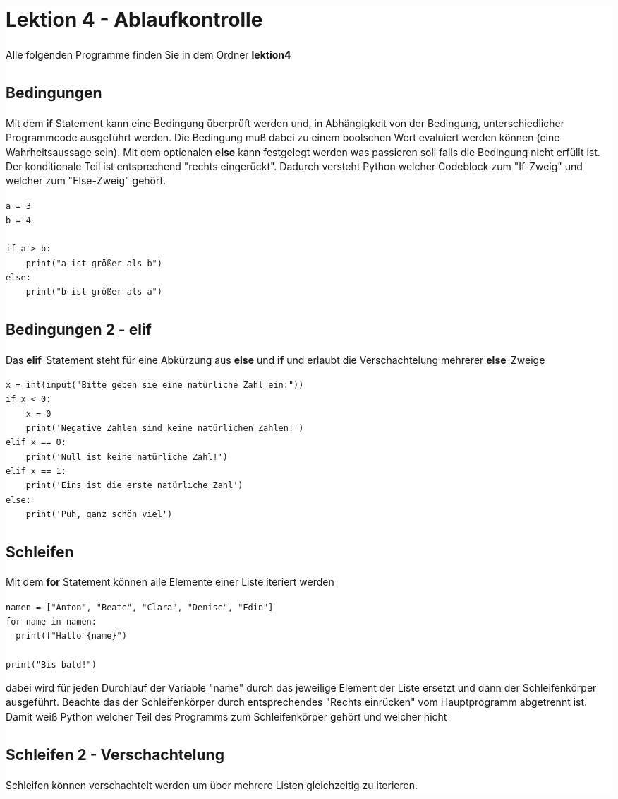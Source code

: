 # Lektion 4 - Ablaufkontrolle
Alle folgenden Programme finden Sie in dem Ordner **lektion4**

## Bedingungen
Mit dem **if** Statement kann eine Bedingung überprüft werden und, in Abhängigkeit von der Bedingung, unterschiedlicher Programmcode ausgeführt werden. Die Bedingung muß dabei zu einem boolschen Wert evaluiert werden können (eine Wahrheitsaussage sein). Mit dem optionalen **else** kann festgelegt werden was passieren soll falls die Bedingung nicht erfüllt ist. 
Der konditionale Teil ist entsprechend "rechts eingerückt". Dadurch versteht Python welcher Codeblock zum "If-Zweig" und welcher zum "Else-Zweig" gehört. 

    a = 3
    b = 4

    if a > b:
        print("a ist größer als b")
    else:
        print("b ist größer als a")

## Bedingungen 2 - elif
Das **elif**-Statement steht für eine Abkürzung aus **else** und **if** und erlaubt die Verschachtelung mehrerer **else**-Zweige

    x = int(input("Bitte geben sie eine natürliche Zahl ein:"))
    if x < 0:
        x = 0
        print('Negative Zahlen sind keine natürlichen Zahlen!')
    elif x == 0:
        print('Null ist keine natürliche Zahl!')
    elif x == 1:
        print('Eins ist die erste natürliche Zahl')
    else:
        print('Puh, ganz schön viel')

## Schleifen
Mit dem **for** Statement können alle Elemente einer Liste iteriert werden

    namen = ["Anton", "Beate", "Clara", "Denise", "Edin"]
    for name in namen:
      print(f"Hallo {name}")

    print("Bis bald!")

dabei wird für jeden Durchlauf der Variable "name" durch das jeweilige Element der Liste ersetzt und dann der Schleifenkörper ausgeführt. Beachte das der Schleifenkörper durch entsprechendes "Rechts einrücken" vom Hauptprogramm abgetrennt ist. Damit weiß Python welcher Teil des Programms zum Schleifenkörper gehört und welcher nicht

## Schleifen 2 - Verschachtelung
Schleifen können verschachtelt werden um über mehrere Listen gleichzeitig zu iterieren.
